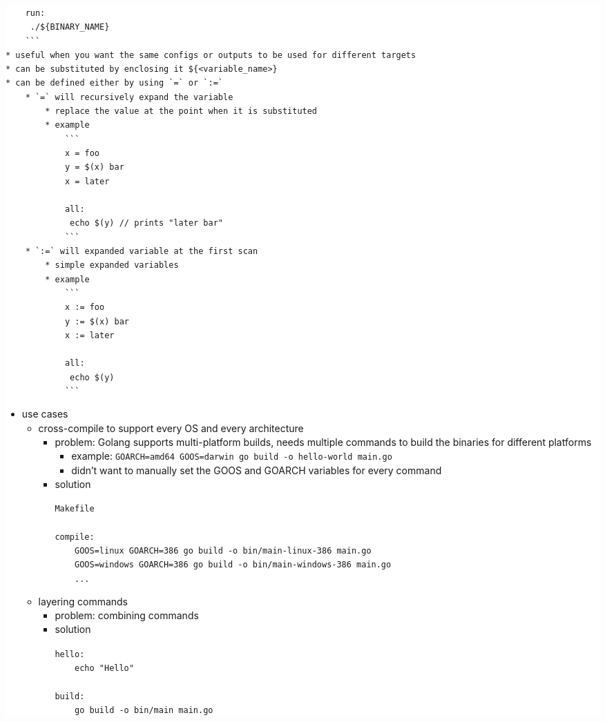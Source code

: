         run:
         ./${BINARY_NAME}
        ```
    * useful when you want the same configs or outputs to be used for different targets
    * can be substituted by enclosing it ${<variable_name>}
    * can be defined either by using `=` or `:=`
        * `=` will recursively expand the variable
            * replace the value at the point when it is substituted
            * example
                ```
                x = foo
                y = $(x) bar
                x = later

                all:
                 echo $(y) // prints "later bar"
                ```
        * `:=` will expanded variable at the first scan
            * simple expanded variables
            * example
                ```
                x := foo
                y := $(x) bar
                x := later

                all:
                 echo $(y)
                ```
* use cases
    * cross-compile to support every OS and every architecture
        * problem: Golang supports multi-platform builds, needs multiple commands to build the binaries for different platforms
            * example: `GOARCH=amd64 GOOS=darwin go build -o hello-world main.go`
            * didn’t want to manually set the GOOS and GOARCH variables for every command
        * solution
            ```
            Makefile

            compile:
                GOOS=linux GOARCH=386 go build -o bin/main-linux-386 main.go
                GOOS=windows GOARCH=386 go build -o bin/main-windows-386 main.go
                ...
            ```
    * layering commands
        * problem: combining commands
        * solution
            ```
            hello:
            	echo "Hello"

            build:
            	go build -o bin/main main.go
